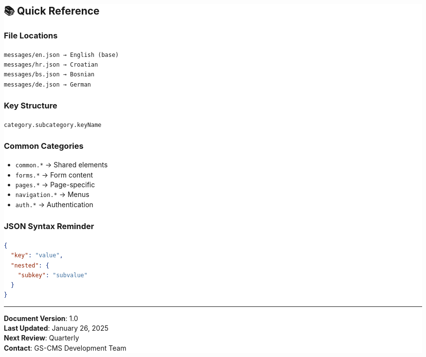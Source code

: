 ## 📚 Quick Reference

### File Locations
```
messages/en.json → English (base)
messages/hr.json → Croatian  
messages/bs.json → Bosnian
messages/de.json → German
```

### Key Structure
```
category.subcategory.keyName
```

### Common Categories
- `common.*` → Shared elements
- `forms.*` → Form content
- `pages.*` → Page-specific
- `navigation.*` → Menus
- `auth.*` → Authentication

### JSON Syntax Reminder
```json
{
  "key": "value",
  "nested": {
    "subkey": "subvalue"
  }
}
```

---

**Document Version**: 1.0  
**Last Updated**: January 26, 2025  
**Next Review**: Quarterly  
**Contact**: GS-CMS Development Team
